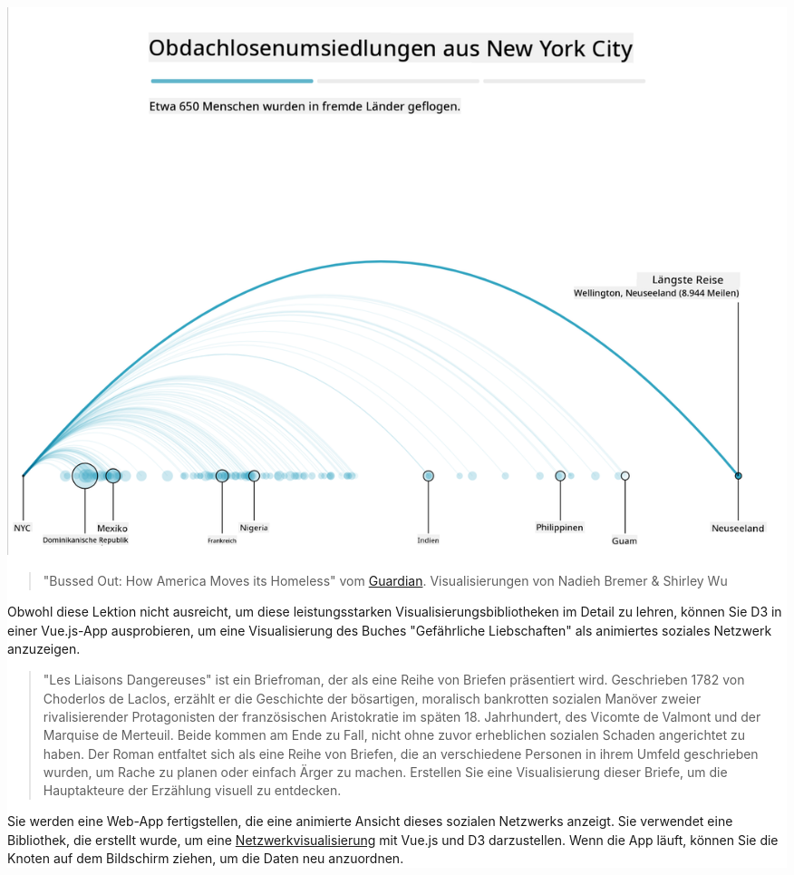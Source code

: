 ![bussing](../../../../translated_images/busing.7b9e3b41cd4b981c6d63922cd82004cc1cf18895155536c1d98fcc0999bdd23e.de.png)

> "Bussed Out: How America Moves its Homeless" vom [Guardian](https://www.theguardian.com/us-news/ng-interactive/2017/dec/20/bussed-out-america-moves-homeless-people-country-study). Visualisierungen von Nadieh Bremer & Shirley Wu

Obwohl diese Lektion nicht ausreicht, um diese leistungsstarken Visualisierungsbibliotheken im Detail zu lehren, können Sie D3 in einer Vue.js-App ausprobieren, um eine Visualisierung des Buches "Gefährliche Liebschaften" als animiertes soziales Netzwerk anzuzeigen.

> "Les Liaisons Dangereuses" ist ein Briefroman, der als eine Reihe von Briefen präsentiert wird. Geschrieben 1782 von Choderlos de Laclos, erzählt er die Geschichte der bösartigen, moralisch bankrotten sozialen Manöver zweier rivalisierender Protagonisten der französischen Aristokratie im späten 18. Jahrhundert, des Vicomte de Valmont und der Marquise de Merteuil. Beide kommen am Ende zu Fall, nicht ohne zuvor erheblichen sozialen Schaden angerichtet zu haben. Der Roman entfaltet sich als eine Reihe von Briefen, die an verschiedene Personen in ihrem Umfeld geschrieben wurden, um Rache zu planen oder einfach Ärger zu machen. Erstellen Sie eine Visualisierung dieser Briefe, um die Hauptakteure der Erzählung visuell zu entdecken.

Sie werden eine Web-App fertigstellen, die eine animierte Ansicht dieses sozialen Netzwerks anzeigt. Sie verwendet eine Bibliothek, die erstellt wurde, um eine [Netzwerkvisualisierung](https://github.com/emiliorizzo/vue-d3-network) mit Vue.js und D3 darzustellen. Wenn die App läuft, können Sie die Knoten auf dem Bildschirm ziehen, um die Daten neu anzuordnen.
